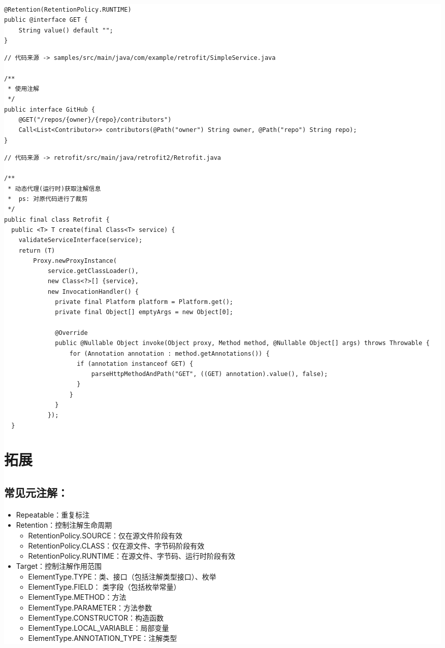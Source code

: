 ```java{6}
@Retention(RetentionPolicy.RUNTIME)
public @interface GET {
    String value() default "";
}
```
```java{7}
// 代码来源 -> samples/src/main/java/com/example/retrofit/SimpleService.java

/**
 * 使用注解
 */
public interface GitHub {
    @GET("/repos/{owner}/{repo}/contributors")
    Call<List<Contributor>> contributors(@Path("owner") String owner, @Path("repo") String repo);
}
```
```java{20-24}
// 代码来源 -> retrofit/src/main/java/retrofit2/Retrofit.java

/**
 * 动态代理(运行时)获取注解信息
 *  ps: 对原代码进行了裁剪
 */
public final class Retrofit {
  public <T> T create(final Class<T> service) {
    validateServiceInterface(service);
    return (T) 
        Proxy.newProxyInstance(
            service.getClassLoader(),
            new Class<?>[] {service},
            new InvocationHandler() {
              private final Platform platform = Platform.get();
              private final Object[] emptyArgs = new Object[0];

              @Override
              public @Nullable Object invoke(Object proxy, Method method, @Nullable Object[] args) throws Throwable {
                  for (Annotation annotation : method.getAnnotations()) {
                    if (annotation instanceof GET) {
                        parseHttpMethodAndPath("GET", ((GET) annotation).value(), false);
                    }
                  }
              }
            });
  }
```
# 拓展
## 常见元注解：
- Repeatable：重复标注
- Retention：控制注解生命周期
   - RetentionPolicy.SOURCE：仅在源文件阶段有效
   - RetentionPolicy.CLASS：仅在源文件、字节码阶段有效
   - RetentionPolicy.RUNTIME：在源文件、字节码、运行时阶段有效
- Target：控制注解作用范围
   - ElementType.TYPE：类、接口（包括注解类型接口）、枚举
   - ElementType.FIELD： 类字段（包括枚举常量）
   - ElementType.METHOD：方法
   - ElementType.PARAMETER：方法参数
   - ElementType.CONSTRUCTOR：构造函数
   - ElementType.LOCAL_VARIABLE：局部变量
   - ElementType.ANNOTATION_TYPE：注解类型
